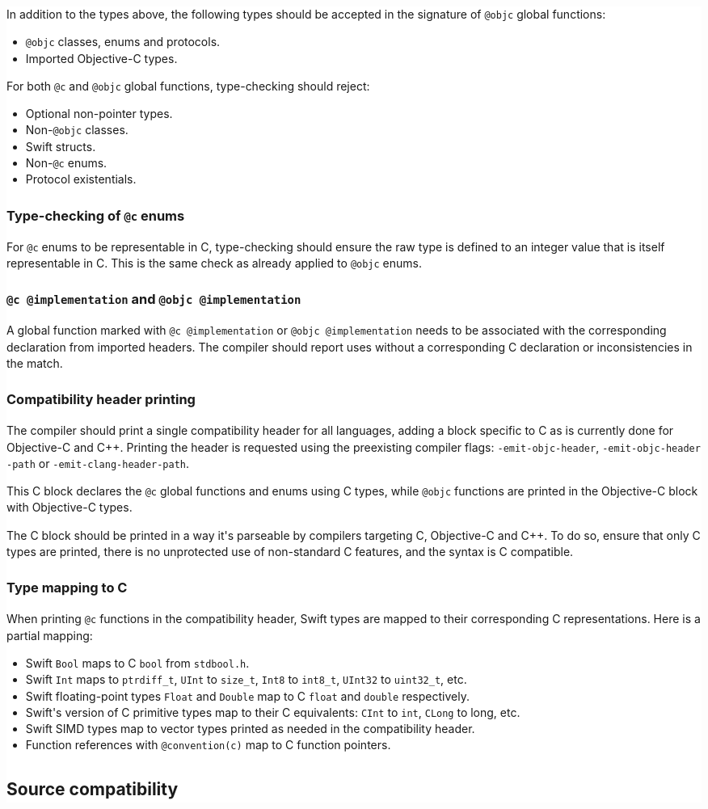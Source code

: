 In addition to the types above, the following types should be accepted in the signature of `@objc` global functions:

- `@objc` classes, enums and protocols.
- Imported Objective-C types.

For both `@c` and `@objc` global functions, type-checking should reject:

- Optional non-pointer types.
- Non-`@objc` classes.
- Swift structs.
- Non-`@c` enums.
- Protocol existentials.

### Type-checking of `@c` enums

For `@c` enums to be representable in C, type-checking should ensure the raw type is defined to an integer value that is itself representable in C. This is the same check as already applied to `@objc` enums.

### `@c @implementation` and `@objc @implementation`

A global function marked with `@c @implementation` or `@objc @implementation` needs to be associated with the corresponding declaration from imported headers. The compiler should report uses without a corresponding C declaration or inconsistencies in the match.

### Compatibility header printing

The compiler should print a single compatibility header for all languages, adding a block specific to C as is currently done for Objective-C and C++. Printing the header is requested using the preexisting compiler flags: `-emit-objc-header`, `-emit-objc-header-path` or `-emit-clang-header-path`.

This C block declares the `@c` global functions and enums using C types, while `@objc` functions are printed in the Objective-C block with Objective-C types.

The C block should be printed in a way it's parseable by compilers targeting C, Objective-C and C++. To do so, ensure that only C types are printed, there is no unprotected use of non-standard C features, and the syntax is C compatible.

### Type mapping to C

When printing `@c` functions in the compatibility header, Swift types are mapped to their corresponding C representations. Here is a partial mapping:

- Swift `Bool` maps to C `bool` from `stdbool.h`.
- Swift `Int` maps to `ptrdiff_t`, `UInt` to `size_t`, `Int8` to `int8_t`, `UInt32` to `uint32_t`, etc.
- Swift floating-point types `Float` and `Double` map to C `float` and `double` respectively.
- Swift's version of C primitive types map to their C equivalents: `CInt` to `int`, `CLong` to long, etc.
- Swift SIMD types map to vector types printed as needed in the compatibility header.
- Function references with `@convention(c)` map to C function pointers.

## Source compatibility
